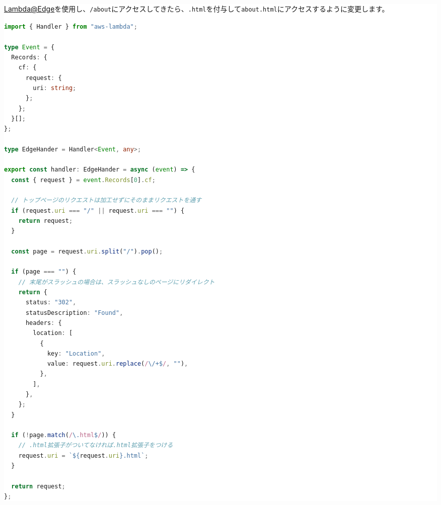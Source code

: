 [Lambda@Edge](https://aws.amazon.com/jp/lambda/edge/)を使用し、`/about`にアクセスしてきたら、`.html`を付与して`about.html`にアクセスするように変更します。

```typescript
import { Handler } from "aws-lambda";

type Event = {
  Records: {
    cf: {
      request: {
        uri: string;
      };
    };
  }[];
};

type EdgeHander = Handler<Event, any>;

export const handler: EdgeHander = async (event) => {
  const { request } = event.Records[0].cf;

  // トップページのリクエストは加工せずにそのままリクエストを通す
  if (request.uri === "/" || request.uri === "") {
    return request;
  }

  const page = request.uri.split("/").pop();

  if (page === "") {
    // 末尾がスラッシュの場合は、スラッシュなしのページにリダイレクト
    return {
      status: "302",
      statusDescription: "Found",
      headers: {
        location: [
          {
            key: "Location",
            value: request.uri.replace(/\/+$/, ""),
          },
        ],
      },
    };
  }

  if (!page.match(/\.html$/)) {
    // .html拡張子がついてなければ.html拡張子をつける
    request.uri = `${request.uri}.html`;
  }

  return request;
};
```
